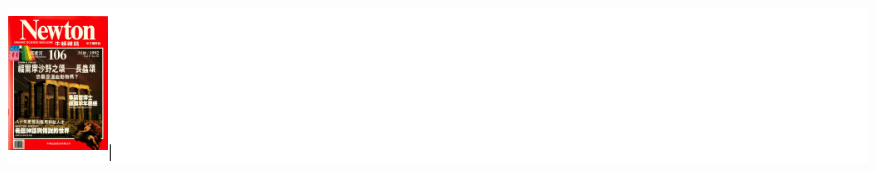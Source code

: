 <img src="https://raw.githubusercontent.com/angelmic/eBooks/master/_Covers/_Newton%20%E7%89%9B%E9%A0%93%E9%9B%9C%E8%AA%8C/Newton%20%E7%89%9B%E9%A0%93%E9%9B%9C%E8%AA%8C%20%23106.png" width="100" height="150" />|